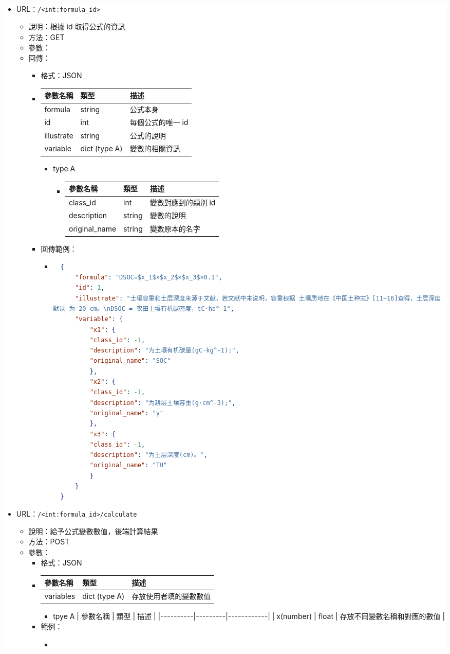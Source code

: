 - URL：`/<int:formula_id>`
    - 說明：根據 id 取得公式的資訊
    - 方法：GET
    - 參數：
    - 回傳：
        - 格式：JSON

        - | 參數名稱 | 類型   | 描述       |
            |----------|--------|------------|
            | formula   | string   | 公式本身 |
            | id   | int      | 每個公式的唯一 id |
            | illustrate   | string   | 公式的說明 |
            | variable   | dict (type A)   | 變數的相關資訊 |

            - type A
                - | 參數名稱 | 類型   | 描述       |
                    |----------|--------|------------|
                    | class_id   | int   | 變數對應到的類別 id |
                    | description   | string      | 變數的說明 |
                    | original_name   | string   | 變數原本的名字 |

        - 回傳範例：
            - ```json
                {
                    "formula": "DSOC=$x_1$×$x_2$×$x_3$×0.1",
                    "id": 1,
                    "illustrate": "土壤容重和土层深度来源于文献，若文献中未说明，容重根据 土壤质地在《中国土种志》[11~16]查得，土层深度默认 为 20 cm。\nDSOC = 农田土壤有机碳密度，tC·ha^-1",
                    "variable": {
                        "x1": {
                        "class_id": -1,
                        "description": "为土壤有机碳量(gC·kg^-1);",
                        "original_name": "SOC"
                        },
                        "x2": {
                        "class_id": -1,
                        "description": "为耕层土壤容重(g·cm^-3);",
                        "original_name": "γ"
                        },
                        "x3": {
                        "class_id": -1,
                        "description": "为土层深度(cm)。",
                        "original_name": "TH"
                        }
                    }
                }
                ```

- URL：`/<int:formula_id>/calculate`
    - 說明：給予公式變數數值，後端計算結果
    - 方法：POST
    - 參數：
        - 格式：JSON
        - | 參數名稱 | 類型    | 描述       |
            |----------|---------|------------|
            | variables   | dict (type A)  | 存放使用者填的變數數值 |
            - tpye A 
                | 參數名稱 | 類型    | 描述       |
                |----------|---------|------------|
                | x(number)  | float  | 存放不同變數名稱和對應的數值 |
        - 範例：
            - ```json